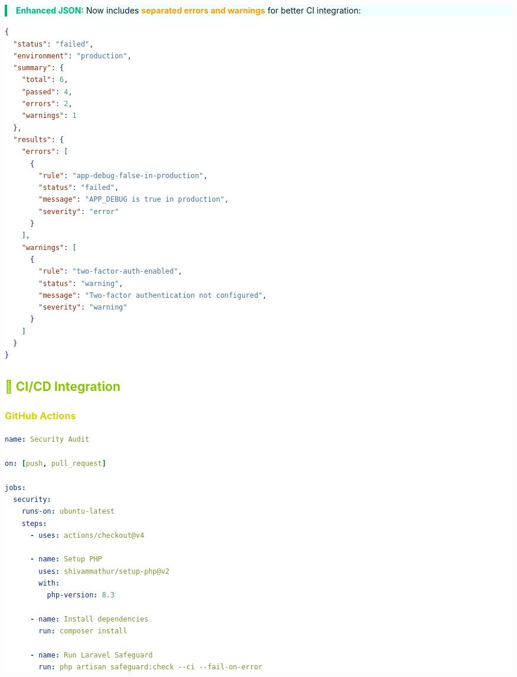 <div style="border-left: 4px solid #00B470; padding-left: 15px; background-color: #f0ffff; margin: 15px 0;">
  <p><strong style="color: #00B470;">Enhanced JSON:</strong> Now includes <strong style="color: #FF9900;">separated errors and warnings</strong> for better CI integration:</p>
</div>

```json
{
  "status": "failed",
  "environment": "production",
  "summary": {
    "total": 6,
    "passed": 4,
    "errors": 2,
    "warnings": 1
  },
  "results": {
    "errors": [
      {
        "rule": "app-debug-false-in-production",
        "status": "failed",
        "message": "APP_DEBUG is true in production",
        "severity": "error"
      }
    ],
    "warnings": [
      {
        "rule": "two-factor-auth-enabled", 
        "status": "warning",
        "message": "Two-factor authentication not configured",
        "severity": "warning"
      }
    ]
  }
}
```

## <span style="color: #88C600;">🧪 CI/CD Integration</span>

### <span style="color: #D2D200;">GitHub Actions</span>

```yaml
name: Security Audit

on: [push, pull_request]

jobs:
  security:
    runs-on: ubuntu-latest
    steps:
      - uses: actions/checkout@v4
      
      - name: Setup PHP
        uses: shivammathur/setup-php@v2
        with:
          php-version: 8.3
          
      - name: Install dependencies
        run: composer install
        
      - name: Run Laravel Safeguard
        run: php artisan safeguard:check --ci --fail-on-error
```
